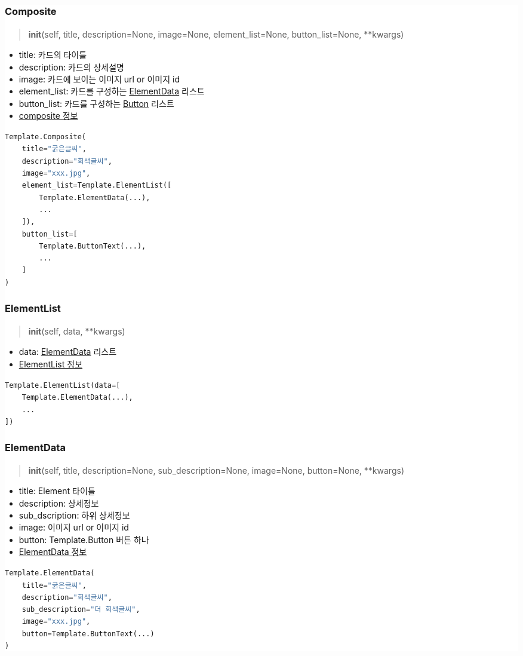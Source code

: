 
### Composite
> __init__(self, title, description=None, image=None, element_list=None, button_list=None, **kwargs)

- title: 카드의 타이틀
- description: 카드의 상세설명
- image: 카드에 보이는 이미지 url or 이미지 id
- element_list: 카드를 구성하는 [ElementData](#elementdata) 리스트
- button_list: 카드를 구성하는 [Button](#buttons) 리스트
- [composite 정보](https://github.com/navertalk/chatbot-api#composite-object)

```python
Template.Composite(
    title="굵은글씨",
    description="회색글씨",
    image="xxx.jpg",
    element_list=Template.ElementList([
        Template.ElementData(...), 
        ...
    ]),
    button_list=[
        Template.ButtonText(...),
        ...
    ]
)
```

### ElementList
> __init__(self, data, **kwargs)

- data: [ElementData](#elementdata) 리스트
- [ElementList 정보](https://github.com/navertalk/chatbot-api#elementlist-object)
```python
Template.ElementList(data=[
    Template.ElementData(...),
    ...
])
```

### ElementData
> __init__(self, title, description=None, sub_description=None, image=None, button=None, **kwargs)

- title: Element 타이틀
- description: 상세정보
- sub_dscription: 하위 상세정보
- image: 이미지 url or 이미지 id
- button: Template.Button 버튼 하나
- [ElementData 정보](https://github.com/navertalk/chatbot-api#elementdata-object-list-%ED%83%80%EC%9E%85)
```python
Template.ElementData(
    title="굵은글씨",
    description="회색글씨",
    sub_description="더 회색글씨",
    image="xxx.jpg",
    button=Template.ButtonText(...)
)
```

